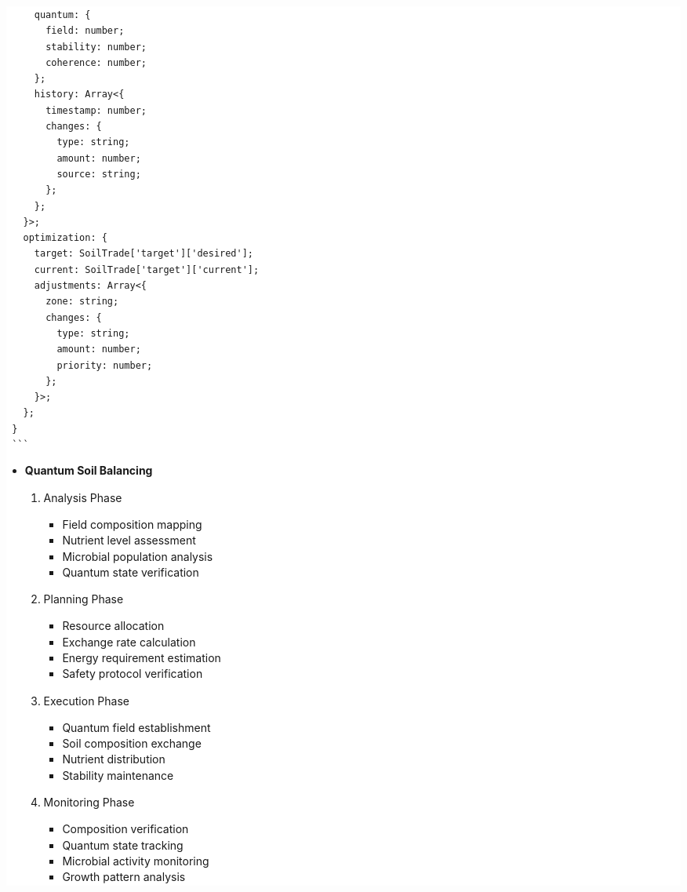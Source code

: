          quantum: {
           field: number;
           stability: number;
           coherence: number;
         };
         history: Array<{
           timestamp: number;
           changes: {
             type: string;
             amount: number;
             source: string;
           };
         };
       }>;
       optimization: {
         target: SoilTrade['target']['desired'];
         current: SoilTrade['target']['current'];
         adjustments: Array<{
           zone: string;
           changes: {
             type: string;
             amount: number;
             priority: number;
           };
         }>;
       };
     }
     ```

- **Quantum Soil Balancing**
  1. Analysis Phase
     - Field composition mapping
     - Nutrient level assessment
     - Microbial population analysis
     - Quantum state verification

  2. Planning Phase
     - Resource allocation
     - Exchange rate calculation
     - Energy requirement estimation
     - Safety protocol verification

  3. Execution Phase
     - Quantum field establishment
     - Soil composition exchange
     - Nutrient distribution
     - Stability maintenance

  4. Monitoring Phase
     - Composition verification
     - Quantum state tracking
     - Microbial activity monitoring
     - Growth pattern analysis

